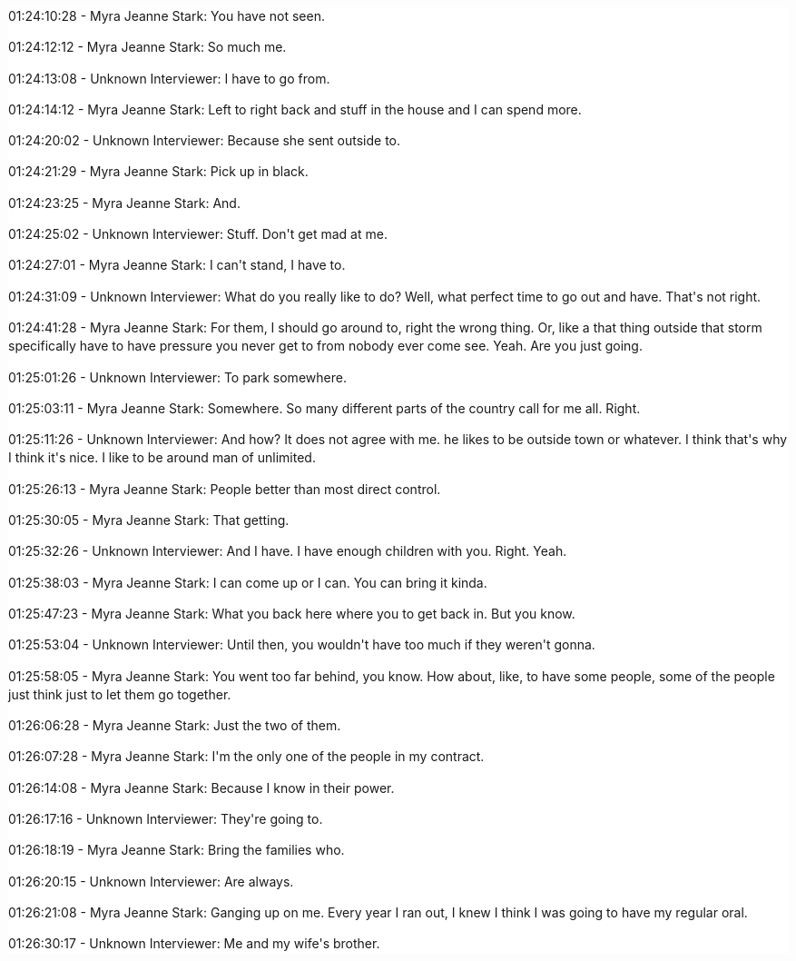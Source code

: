 01:24:10:28 - Myra Jeanne Stark: You have not seen.

01:24:12:12 - Myra Jeanne Stark: So much me.

01:24:13:08 - Unknown Interviewer: I have to go from.

01:24:14:12 - Myra Jeanne Stark: Left to right back and stuff in the house and I can spend more.

01:24:20:02 - Unknown Interviewer: Because she sent outside to.

01:24:21:29 - Myra Jeanne Stark: Pick up in black.

01:24:23:25 - Myra Jeanne Stark: And.

01:24:25:02 - Unknown Interviewer: Stuff. Don't get mad at me.

01:24:27:01 - Myra Jeanne Stark: I can't stand, I have to.

01:24:31:09 - Unknown Interviewer: What do you really like to do? Well, what perfect time to go out and have. That's not right.

01:24:41:28 - Myra Jeanne Stark: For them, I should go around to, right the wrong thing. Or, like a that thing outside that storm specifically have to have pressure you never get to from nobody ever come see. Yeah. Are you just going.

01:25:01:26 - Unknown Interviewer: To park somewhere.

01:25:03:11 - Myra Jeanne Stark: Somewhere. So many different parts of the country call for me all. Right.

01:25:11:26 - Unknown Interviewer: And how? It does not agree with me. he likes to be outside town or whatever. I think that's why I think it's nice. I like to be around man of unlimited.

01:25:26:13 - Myra Jeanne Stark: People better than most direct control.

01:25:30:05 - Myra Jeanne Stark: That getting.

01:25:32:26 - Unknown Interviewer: And I have. I have enough children with you. Right. Yeah.

01:25:38:03 - Myra Jeanne Stark: I can come up or I can. You can bring it kinda.

01:25:47:23 - Myra Jeanne Stark: What you back here where you to get back in. But you know.

01:25:53:04 - Unknown Interviewer: Until then, you wouldn't have too much if they weren't gonna.

01:25:58:05 - Myra Jeanne Stark: You went too far behind, you know. How about, like, to have some people, some of the people just think just to let them go together.

01:26:06:28 - Myra Jeanne Stark: Just the two of them.

01:26:07:28 - Myra Jeanne Stark: I'm the only one of the people in my contract.

01:26:14:08 - Myra Jeanne Stark: Because I know in their power.

01:26:17:16 - Unknown Interviewer: They're going to.

01:26:18:19 - Myra Jeanne Stark: Bring the families who.

01:26:20:15 - Unknown Interviewer: Are always.

01:26:21:08 - Myra Jeanne Stark: Ganging up on me. Every year I ran out, I knew I think I was going to have my regular oral.

01:26:30:17 - Unknown Interviewer: Me and my wife's brother.
